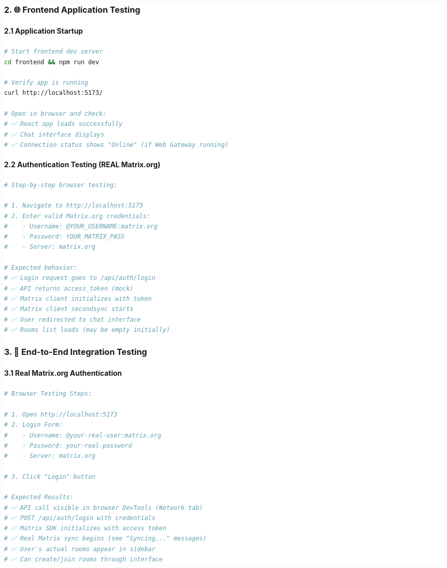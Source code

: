 ### 2. 🌐 Frontend Application Testing

#### 2.1 Application Startup

```bash
# Start frontend dev server
cd frontend && npm run dev

# Verify app is running
curl http://localhost:5173/

# Open in browser and check:
# ✅ React app loads successfully
# ✅ Chat interface displays
# ✅ Connection status shows "Online" (if Web Gateway running)
```

#### 2.2 Authentication Testing (REAL Matrix.org)

```bash
# Step-by-step browser testing:

# 1. Navigate to http://localhost:5173
# 2. Enter valid Matrix.org credentials:
#    - Username: @YOUR_USERNAME:matrix.org
#    - Password: YOUR_MATRIX_PASS
#    - Server: matrix.org

# Expected behavior:
# ✅ Login request goes to /api/auth/login
# ✅ API returns access_token (mock)
# ✅ Matrix client initializes with token
# ✅ Matrix client secondsync starts
# ✅ User redirected to chat interface
# ✅ Rooms list loads (may be empty initially)
```

### 3. 🔗 End-to-End Integration Testing

#### 3.1 Real Matrix.org Authentication

```bash
# Browser Testing Steps:

# 1. Open http://localhost:5173
# 2. Login Form:
#    - Username: @your-real-user:matrix.org
#    - Password: your-real-password
#    - Server: matrix.org

# 3. Click "Login" button

# Expected Results:
# ✅ API call visible in browser DevTools (Network tab)
# ✅ POST /api/auth/login with credentials
# ✅ Matrix SDK initializes with access token
# ✅ Real Matrix sync begins (see "Syncing..." messages)
# ✅ User's actual rooms appear in sidebar
# ✅ Can create/join rooms through interface
```
